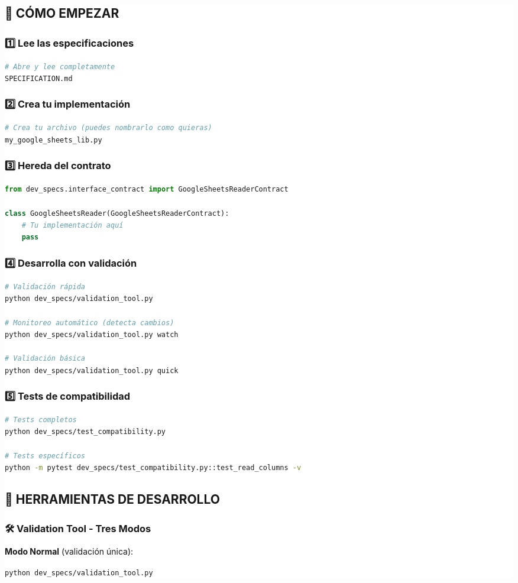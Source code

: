 ## 🚀 CÓMO EMPEZAR

### 1️⃣ **Lee las especificaciones**
```bash
# Abre y lee completamente
SPECIFICATION.md
```

### 2️⃣ **Crea tu implementación**
```bash
# Crea tu archivo (puedes nombrarlo como quieras)
my_google_sheets_lib.py
```

### 3️⃣ **Hereda del contrato**
```python
from dev_specs.interface_contract import GoogleSheetsReaderContract

class GoogleSheetsReader(GoogleSheetsReaderContract):
    # Tu implementación aquí
    pass
```

### 4️⃣ **Desarrolla con validación**
```bash
# Validación rápida
python dev_specs/validation_tool.py

# Monitoreo automático (detecta cambios)
python dev_specs/validation_tool.py watch

# Validación básica
python dev_specs/validation_tool.py quick
```

### 5️⃣ **Tests de compatibilidad**
```bash
# Tests completos
python dev_specs/test_compatibility.py

# Tests específicos
python -m pytest dev_specs/test_compatibility.py::test_read_columns -v
```

## 🔧 HERRAMIENTAS DE DESARROLLO

### 🛠️ Validation Tool - Tres Modos

**Modo Normal** (validación única):
```bash
python dev_specs/validation_tool.py
```
